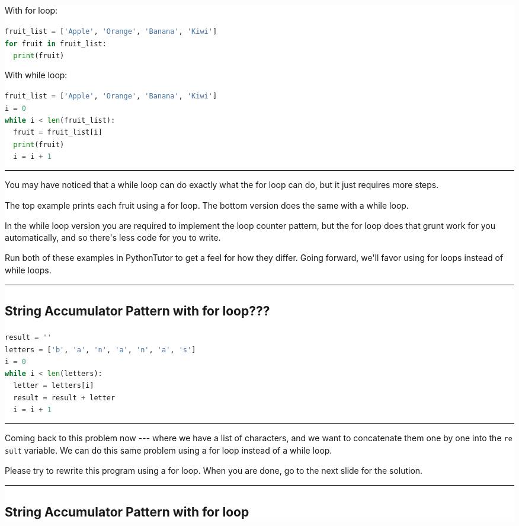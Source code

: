 With for loop:
```python
fruit_list = ['Apple', 'Orange', 'Banana', 'Kiwi']
for fruit in fruit_list:
  print(fruit)
```

With while loop:
```python
fruit_list = ['Apple', 'Orange', 'Banana', 'Kiwi']
i = 0
while i < len(fruit_list):
  fruit = fruit_list[i]
  print(fruit)
  i = i + 1
```

---
You may have noticed that a while loop can do exactly what the for loop
can do, but it just requires more steps.

The top example prints each fruit using a for loop. The bottom version does
the same with a while loop.

In the while loop version you are required to implement the loop
counter pattern, but the for loop does that grunt work for you automatically,
and so there's less code for you to write.

Run both of these examples in PythonTutor to get a feel for how they differ.
Going forward, we'll favor using for loops instead of while loops.
***************************************
## String Accumulator Pattern with for loop???

```python
result = ''
letters = ['b', 'a', 'n', 'a', 'n', 'a', 's']
i = 0
while i < len(letters):
  letter = letters[i]
  result = result + letter
  i = i + 1
```

---
Coming back to this problem now --- where we have a list of characters, and
we want to concatenate them one by one into the `result` variable. We can
do this same problem using a for loop instead of a while loop.

Please try to rewrite this program using a for loop. When you are done,
go to the next slide for the solution.
***************************************
## String Accumulator Pattern with for loop
